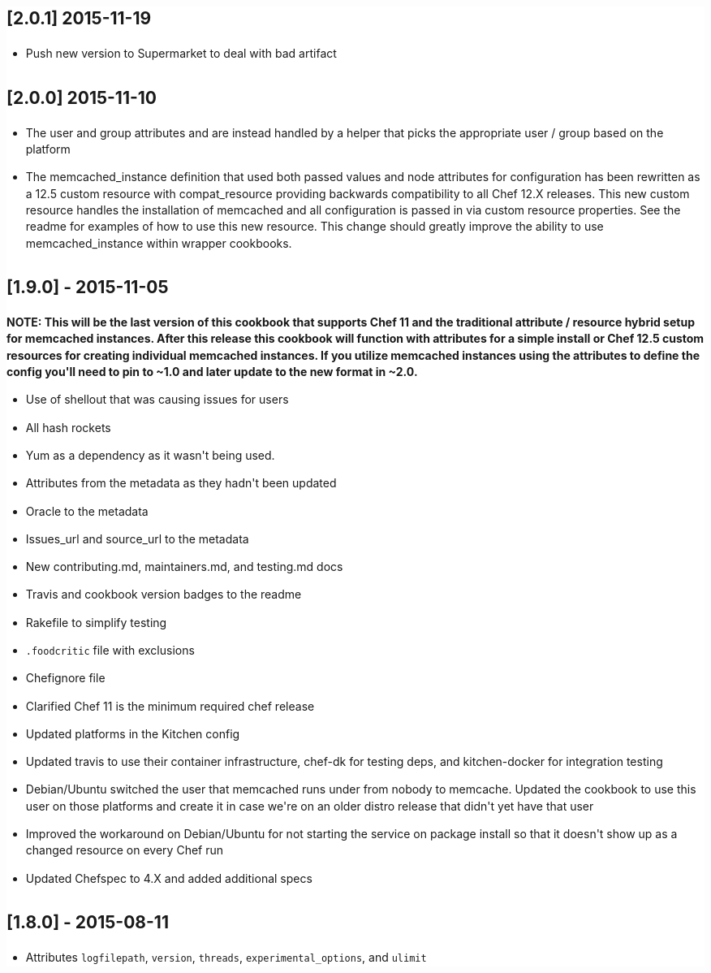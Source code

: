 ## [2.0.1] 2015-11-19

- Push new version to Supermarket to deal with bad artifact

## [2.0.0] 2015-11-10

- The user and group attributes and are instead handled by a helper that picks the appropriate user / group based on the platform

- The memcached_instance definition that used both passed values and node attributes for configuration has been rewritten as a 12.5 custom resource with compat_resource providing backwards compatibility to all Chef 12.X releases. This new custom resource handles the installation of memcached and all configuration is passed in via custom resource properties. See the readme for examples of how to use this new resource. This change should greatly improve the ability to use memcached_instance within wrapper cookbooks.

## [1.9.0] - 2015-11-05

**NOTE: This will be the last version of this cookbook that supports Chef 11 and the traditional attribute / resource hybrid setup for memcached instances. After this release this cookbook will function with attributes for a simple install or Chef 12.5 custom resources for creating individual memcached instances. If you utilize memcached instances using the attributes to define the config you'll need to pin to ~1.0 and later update to the new format in ~2.0.**

- Use of shellout that was causing issues for users
- All hash rockets
- Yum as a dependency as it wasn't being used.
- Attributes from the metadata as they hadn't been updated

- Oracle to the metadata
- Issues_url and source_url to the metadata
- New contributing.md, maintainers.md, and testing.md docs
- Travis and cookbook version badges to the readme
- Rakefile to simplify testing
- `.foodcritic` file with exclusions
- Chefignore file

- Clarified Chef 11 is the minimum required chef release
- Updated platforms in the Kitchen config
- Updated travis to use their container infrastructure, chef-dk for testing deps, and kitchen-docker for integration testing
- Debian/Ubuntu switched the user that memcached runs under from nobody to memcache. Updated the cookbook to use this user on those platforms and create it in case we're on an older distro release that didn't yet have that user
- Improved the workaround on Debian/Ubuntu for not starting the service on package install so that it doesn't show up as a changed resource on every Chef run
- Updated Chefspec to 4.X and added additional specs

## [1.8.0] - 2015-08-11

- Attributes `logfilepath`, `version`, `threads`, `experimental_options`, and `ulimit`
